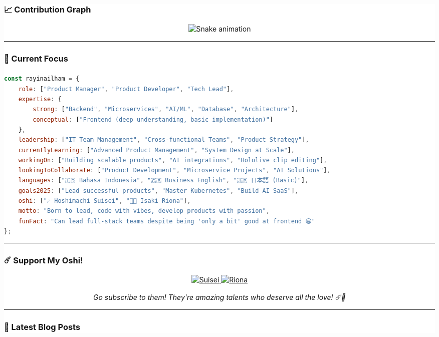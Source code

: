 
### 📈 Contribution Graph

<p align="center">
  <img src="https://github.com/rayinailham/rayinailham/raw/output/github-contribution-grid-snake.svg" alt="Snake animation" />
</p>

---

### 🎯 Current Focus

```javascript
const rayinailham = {
    role: ["Product Manager", "Product Developer", "Tech Lead"],
    expertise: {
        strong: ["Backend", "Microservices", "AI/ML", "Database", "Architecture"],
        conceptual: ["Frontend (deep understanding, basic implementation)"]
    },
    leadership: ["IT Team Management", "Cross-functional Teams", "Product Strategy"],
    currentlyLearning: ["Advanced Product Management", "System Design at Scale"],
    workingOn: ["Building scalable products", "AI integrations", "Hololive clip editing"],
    lookingToCollaborate: ["Product Development", "Microservice Projects", "AI Solutions"],
    languages: ["🇮🇩 Bahasa Indonesia", "🇬🇧 Business English", "🇯🇵 日本語 (Basic)"],
    goals2025: ["Lead successful products", "Master Kubernetes", "Build AI SaaS"],
    oshi: ["☄️ Hoshimachi Suisei", "👑🎤 Isaki Riona"],
    motto: "Born to lead, code with vibes, develop products with passion",
    funFact: "Can lead full-stack teams despite being 'only a bit' good at frontend 😄"
};
```

---

### ☄️ Support My Oshi!

<p align="center">
  <a href="https://www.youtube.com/@HoshimachiSuisei" target="_blank">
    <img src="https://img.shields.io/badge/☄️_Hoshimachi_Suisei-FF0000?style=for-the-badge&logo=youtube&logoColor=white" alt="Suisei"/>
  </a>
  <a href="https://www.youtube.com/@IsakiRiona" target="_blank">
    <img src="https://img.shields.io/badge/👑🎤_Isaki_Riona-FF0000?style=for-the-badge&logo=youtube&logoColor=white" alt="Riona"/>
  </a>
</p>

<p align="center">
  <i>Go subscribe to them! They're amazing talents who deserve all the love! ☄️👑</i>
</p>

---

### 📝 Latest Blog Posts

